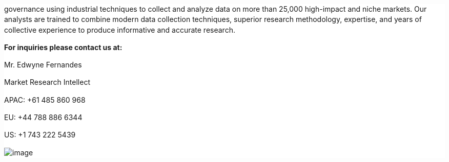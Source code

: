 governance using industrial techniques to collect and analyze data on more than 25,000 high-impact and niche markets. Our analysts are trained to combine modern data collection techniques, superior research methodology, expertise, and years of collective experience to produce informative and accurate research.</span></p><p><strong>For inquiries please contact us at:</strong></p><p>Mr. Edwyne Fernandes</p><p>Market Research Intellect</p><p>APAC: +61 485 860 968</p><p>EU: +44 788 886 6344</p><p>US: +1 743 222 5439</p>
![image](https://github.com/user-attachments/assets/b51e32a9-0a4e-4fc4-97ee-a47bd059e41f)
